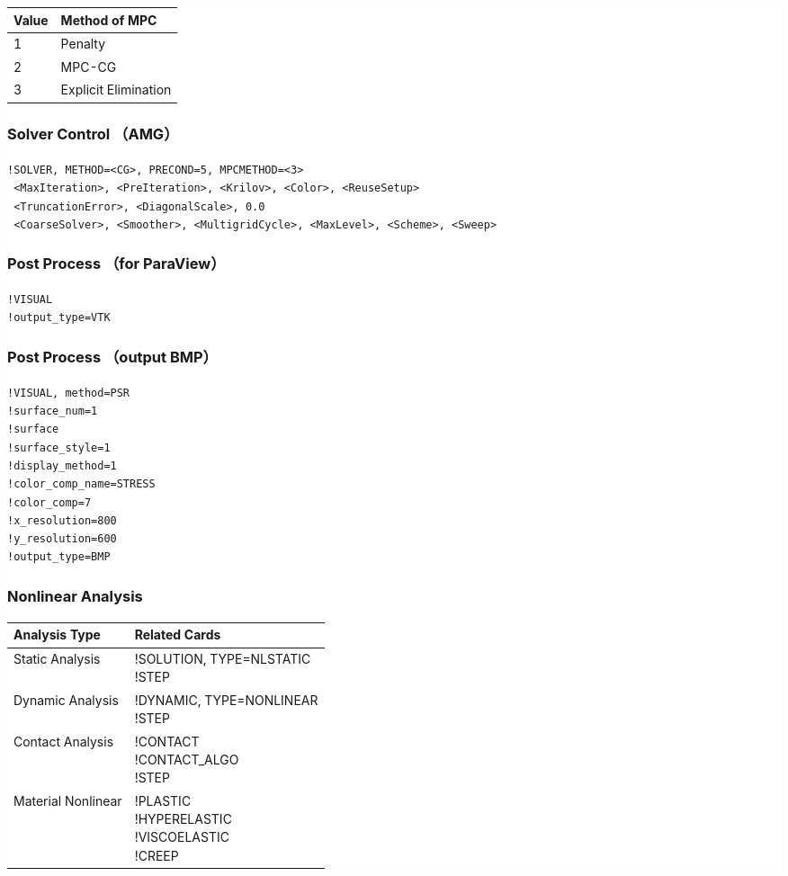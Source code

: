 | Value | Method of MPC   |
|:---|:-----------------|
| 1  | Penalty     |
| 2  | MPC-CG      |
| 3  | Explicit Elimination |

### Solver Control （AMG）

~~~
!SOLVER, METHOD=<CG>, PRECOND=5, MPCMETHOD=<3>
 <MaxIteration>, <PreIteration>, <Krilov>, <Color>, <ReuseSetup>
 <TruncationError>, <DiagonalScale>, 0.0
 <CoarseSolver>, <Smoother>, <MultigridCycle>, <MaxLevel>, <Scheme>, <Sweep>
~~~

### Post Process （for ParaView）

~~~
!VISUAL
!output_type=VTK
~~~

### Post Process （output BMP）

~~~
!VISUAL, method=PSR
!surface_num=1
!surface
!surface_style=1
!display_method=1
!color_comp_name=STRESS
!color_comp=7
!x_resolution=800
!y_resolution=600
!output_type=BMP
~~~

### Nonlinear Analysis

| Analysis Type | Related Cards                                                      |
|:-----------|:----------------------------------------------------------------|
| Static Analysis | !SOLUTION, TYPE=NLSTATIC<BR>!STEP                                                            |
| Dynamic Analysis | !DYNAMIC, TYPE=NONLINEAR<BR>!STEP                                |
| Contact Analysis | !CONTACT<BR>!CONTACT_ALGO<BR>!STEP                               |
| Material Nonlinear | !PLASTIC<BR>!HYPERELASTIC<BR>!VISCOELASTIC<BR>!CREEP              |